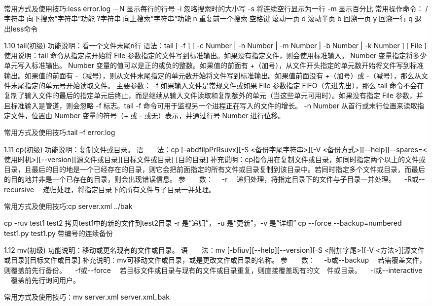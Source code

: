 常用方式及使用技巧:less error.log
－N 显示每行的行号
-i 忽略搜索时的大小写
-s 将连续空行显示为一行
-m 显示百分比
常用操作命令：
/字符串 向下搜索“字符串”功能
?字符串 向上搜索“字符串”功能
n 重复前一个搜索
空格键 滚动一页
d 滚动半页
b 回溯一页
y 回溯一行
q 退出less命令

1.10	tail(初级)
功能说明：看一个文件末尾n行
语法：tail [ -f ] [ -c Number | -n Number | -m Number | -b Number | -k Number ] [ File ]
使用说明：tail 命令从指定点开始将 File 参数指定的文件写到标准输出。如果没有指定文件，则会使用标准输入。 Number 变量指定将多少单元写入标准输出。 Number 变量的值可以是正的或负的整数。如果值的前面有 +（加号），从文件开头指定的单元数开始将文件写到标准输出。如果值的前面有 -（减号），则从文件末尾指定的单元数开始将文件写到标准输出。如果值前面没有 +（加号）或 -（减号），那么从文件末尾指定的单元号开始读取文件。
主要参数：
-f 如果输入文件是常规文件或如果 File 参数指定 FIFO（先进先出），那么 tail 命令不会在复制了输入文件的最后的指定单元后终止，而是继续从输入文件读取和复制额外的单元（当这些单元可用时）。如果没有指定 File 参数，并且标准输入是管道，则会忽略 -f 标志。tail -f 命令可用于监视另一个进程正在写入的文件的增长。
-n Number 从首行或末行位置来读取指定文件，位置由 Number 变量的符号（+ 或 - 或无）表示，并通过行号 Number 进行位移。

常用方式及使用技巧:tail –f error.log

1.11	cp(初级)
功能说明：复制文件或目录。
语　　法：cp [-abdfilpPrRsuvx][-S <备份字尾字符串>][-V <备份方式>][--help][--spares=<使用时机>][--version][源文件或目录][目标文件或目录] [目的目录]
补充说明：cp指令用在复制文件或目录，如同时指定两个以上的文件或目录，且最后的目的地是一个已经存在的目录，则它会把前面指定的所有文件或目录复制到该目录中。若同时指定多个文件或目录，而最后的目的地并非是一个已存在的目录，则会出现错误信息。
参　　数：
　-r 　递归处理，将指定目录下的文件与子目录一并处理。
　-R或--recursive 　递归处理，将指定目录下的所有文件与子目录一并处理。

常用方式及使用技巧:cp server.xml ../bak

cp -ruv test1 test2 拷贝test1中的新的文件到test2目录 -r 是“递归”， -u 是“更新”，-v 是“详细”
cp --force --backup=numbered test1.py test1.py 带编号的连续备份


1.12	mv(初级)
功能说明：移动或更名现有的文件或目录。
语　　法：mv [-bfiuv][--help][--version][-S <附加字尾>][-V <方法>][源文件或目录][目标文件或目录]
补充说明：mv可移动文件或目录，或是更改文件或目录的名称。
参　　数：
　-b或--backup 　若需覆盖文件，则覆盖前先行备份。
　-f或--force 　若目标文件或目录与现有的文件或目录重复，则直接覆盖现有的文　件或目录。
　-i或--interactive 　覆盖前先行询问用户。

常用方式及使用技巧：mv server.xml server.xml_bak
